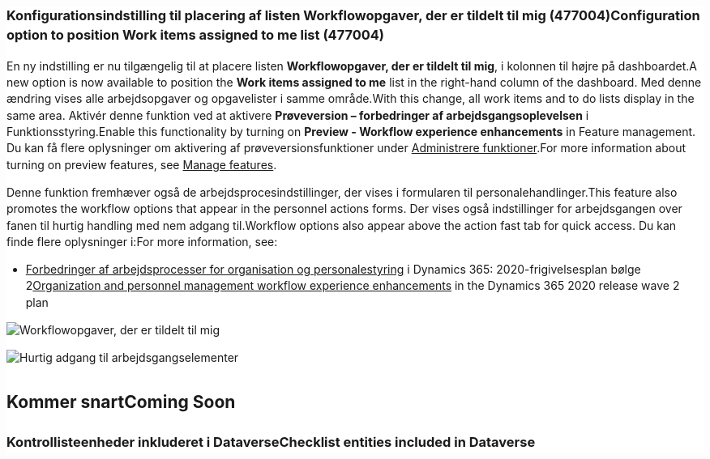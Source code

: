 ### <a name="configuration-option-to-position-work-items-assigned-to-me-list-477004"></a><span data-ttu-id="15a11-155">Konfigurationsindstilling til placering af listen Workflowopgaver, der er tildelt til mig (477004)</span><span class="sxs-lookup"><span data-stu-id="15a11-155">Configuration option to position Work items assigned to me list (477004)</span></span>

<span data-ttu-id="15a11-156">En ny indstilling er nu tilgængelig til at placere listen **Workflowopgaver, der er tildelt til mig**, i kolonnen til højre på dashboardet.</span><span class="sxs-lookup"><span data-stu-id="15a11-156">A new option is now available to position the **Work items assigned to me** list in the right-hand column of the dashboard.</span></span> <span data-ttu-id="15a11-157">Med denne ændring vises alle arbejdsopgaver og opgavelister i samme område.</span><span class="sxs-lookup"><span data-stu-id="15a11-157">With this change, all work items and to do lists display in the same area.</span></span> <span data-ttu-id="15a11-158">Aktivér denne funktion ved at aktivere **Prøveversion – forbedringer af arbejdsgangsoplevelsen** i Funktionsstyring.</span><span class="sxs-lookup"><span data-stu-id="15a11-158">Enable this functionality by turning on **Preview - Workflow experience enhancements** in Feature management.</span></span> <span data-ttu-id="15a11-159">Du kan få flere oplysninger om aktivering af prøveversionsfunktioner under [Administrere funktioner](hr-admin-manage-features.md).</span><span class="sxs-lookup"><span data-stu-id="15a11-159">For more information about turning on preview features, see [Manage features](hr-admin-manage-features.md).</span></span>

<span data-ttu-id="15a11-160">Denne funktion fremhæver også de arbejdsprocesindstillinger, der vises i formularen til personalehandlinger.</span><span class="sxs-lookup"><span data-stu-id="15a11-160">This feature also promotes the workflow options that appear in the personnel actions forms.</span></span> <span data-ttu-id="15a11-161">Der vises også indstillinger for arbejdsgangen over fanen til hurtig handling med nem adgang til.</span><span class="sxs-lookup"><span data-stu-id="15a11-161">Workflow options also appear above the action fast tab for quick access.</span></span> <span data-ttu-id="15a11-162">Du kan finde flere oplysninger i:</span><span class="sxs-lookup"><span data-stu-id="15a11-162">For more information, see:</span></span> 

- <span data-ttu-id="15a11-163">[Forbedringer af arbejdsprocesser for organisation og personalestyring](https://docs.microsoft.com/dynamics365-release-plan/2020wave2/human-resources/dynamics365-human-resources/organization-personnel-management-workflow-experience-enhancements) i Dynamics 365: 2020-frigivelsesplan bølge 2</span><span class="sxs-lookup"><span data-stu-id="15a11-163">[Organization and personnel management workflow experience enhancements](https://docs.microsoft.com/dynamics365-release-plan/2020wave2/human-resources/dynamics365-human-resources/organization-personnel-management-workflow-experience-enhancements) in the Dynamics 365 2020 release wave 2 plan</span></span>

![Workflowopgaver, der er tildelt til mig](./media/hr-workflow-work-items-assigned-to-me.png)

![Hurtig adgang til arbejdsgangselementer](./media/hr-workflow-quick-access.png)

## <a name="coming-soon"></a><span data-ttu-id="15a11-166">Kommer snart</span><span class="sxs-lookup"><span data-stu-id="15a11-166">Coming Soon</span></span>

### <a name="checklist-entities-included-in-dataverse"></a><span data-ttu-id="15a11-167">Kontrollisteenheder inkluderet i Dataverse</span><span class="sxs-lookup"><span data-stu-id="15a11-167">Checklist entities included in Dataverse</span></span>
